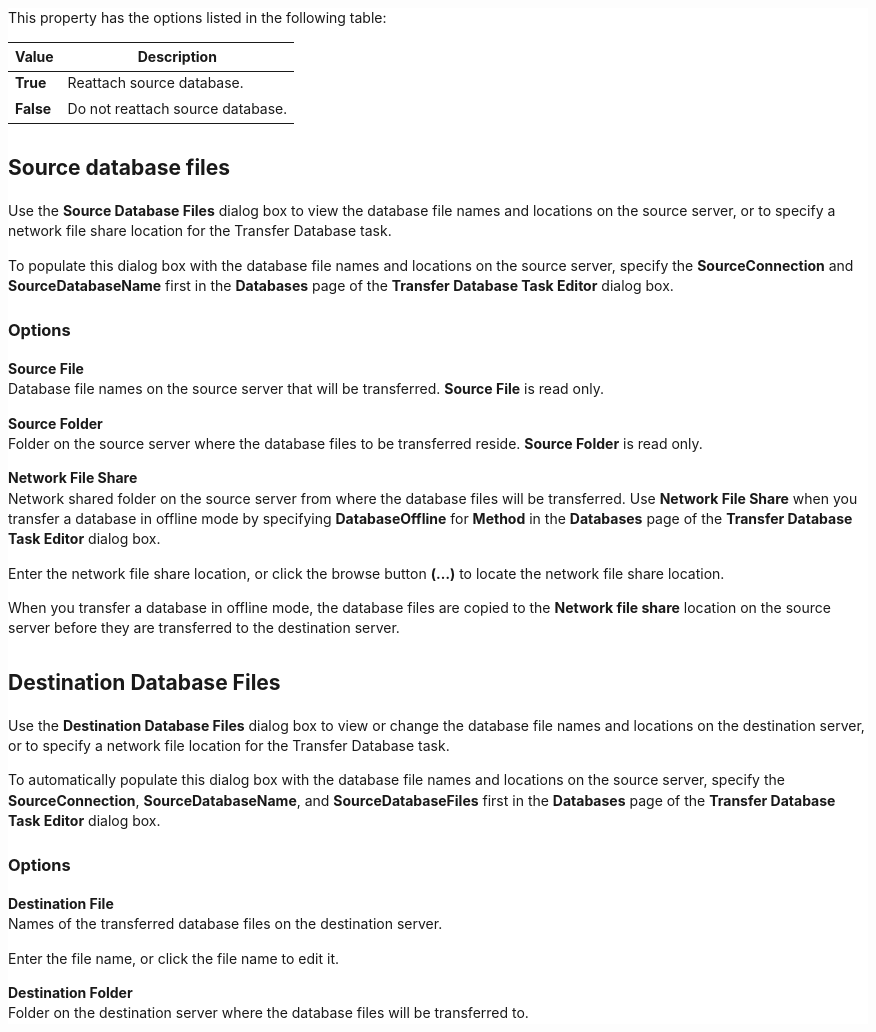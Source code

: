  This property has the options listed in the following table:  
  
|Value|Description|  
|-----------|-----------------|  
|**True**|Reattach source database.|  
|**False**|Do not reattach source database.|  

## Source database files
  Use the **Source Database Files** dialog box to view the database file names and locations on the source server, or to specify a network file share location for the Transfer Database task.   
  
 To populate this dialog box with the database file names and locations on the source server, specify the **SourceConnection** and **SourceDatabaseName** first in the **Databases** page of the **Transfer Database Task Editor** dialog box.  
  
### Options  
 **Source File**  
 Database file names on the source server that will be transferred. **Source File** is read only.  
  
 **Source Folder**  
 Folder on the source server where the database files to be transferred reside. **Source Folder** is read only.  
  
 **Network File Share**  
 Network shared folder on the source server from where the database files will be transferred. Use **Network File Share** when you transfer a database in offline mode by specifying **DatabaseOffline** for **Method** in the **Databases** page of the **Transfer Database Task Editor** dialog box.  
  
 Enter the network file share location, or click the browse button **(…)** to locate the network file share location.  
  
 When you transfer a database in offline mode, the database files are copied to the **Network file share** location on the source server before they are transferred to the destination server.  

## Destination Database Files
  Use the **Destination Database Files** dialog box to view or change the database file names and locations on the destination server, or to specify a network file location for the Transfer Database task.  
  
 To automatically populate this dialog box with the database file names and locations on the source server, specify the **SourceConnection**, **SourceDatabaseName**, and **SourceDatabaseFiles** first in the **Databases** page of the **Transfer Database Task Editor** dialog box.  
  
### Options  
 **Destination File**  
 Names of the transferred database files on the destination server.  
  
 Enter the file name, or click the file name to edit it.  
  
 **Destination Folder**  
 Folder on the destination server where the database files will be transferred to.  
  